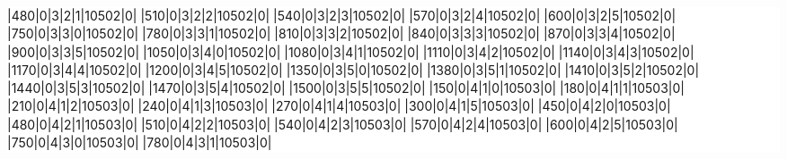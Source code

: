 |480|0|3|2|1|10502|0|
|510|0|3|2|2|10502|0|
|540|0|3|2|3|10502|0|
|570|0|3|2|4|10502|0|
|600|0|3|2|5|10502|0|
|750|0|3|3|0|10502|0|
|780|0|3|3|1|10502|0|
|810|0|3|3|2|10502|0|
|840|0|3|3|3|10502|0|
|870|0|3|3|4|10502|0|
|900|0|3|3|5|10502|0|
|1050|0|3|4|0|10502|0|
|1080|0|3|4|1|10502|0|
|1110|0|3|4|2|10502|0|
|1140|0|3|4|3|10502|0|
|1170|0|3|4|4|10502|0|
|1200|0|3|4|5|10502|0|
|1350|0|3|5|0|10502|0|
|1380|0|3|5|1|10502|0|
|1410|0|3|5|2|10502|0|
|1440|0|3|5|3|10502|0|
|1470|0|3|5|4|10502|0|
|1500|0|3|5|5|10502|0|
|150|0|4|1|0|10503|0|
|180|0|4|1|1|10503|0|
|210|0|4|1|2|10503|0|
|240|0|4|1|3|10503|0|
|270|0|4|1|4|10503|0|
|300|0|4|1|5|10503|0|
|450|0|4|2|0|10503|0|
|480|0|4|2|1|10503|0|
|510|0|4|2|2|10503|0|
|540|0|4|2|3|10503|0|
|570|0|4|2|4|10503|0|
|600|0|4|2|5|10503|0|
|750|0|4|3|0|10503|0|
|780|0|4|3|1|10503|0|